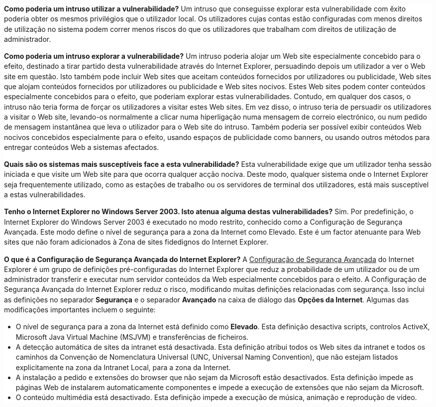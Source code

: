 **Como poderia um intruso utilizar a vulnerabilidade?**
Um intruso que conseguisse explorar esta vulnerabilidade com êxito poderia obter os mesmos privilégios que o utilizador local. Os utilizadores cujas contas estão configuradas com menos direitos de utilização no sistema podem correr menos riscos do que os utilizadores que trabalham com direitos de utilização de administrador.

**Como poderia um intruso explorar a vulnerabilidade?**
Um intruso poderia alojar um Web site especialmente concebido para o efeito, destinado a tirar partido desta vulnerabilidade através do Internet Explorer, persuadindo depois um utilizador a ver o Web site em questão. Isto também pode incluir Web sites que aceitam conteúdos fornecidos por utilizadores ou publicidade, Web sites que alojam conteúdos fornecidos por utilizadores ou publicidade e Web sites nocivos. Estes Web sites podem conter conteúdos especialmente concebidos para o efeito, que poderiam explorar estas vulnerabilidades. Contudo, em qualquer dos casos, o intruso não teria forma de forçar os utilizadores a visitar estes Web sites. Em vez disso, o intruso teria de persuadir os utilizadores a visitar o Web site, levando-os normalmente a clicar numa hiperligação numa mensagem de correio electrónico, ou num pedido de mensagem instantânea que leva o utilizador para o Web site do intruso. Também poderia ser possível exibir conteúdos Web nocivos concebidos especialmente para o efeito, usando espaços de publicidade como banners, ou usando outros métodos para entregar conteúdos Web a sistemas afectados.

**Quais são os sistemas mais susceptíveis face a esta vulnerabilidade?**
Esta vulnerabilidade exige que um utilizador tenha sessão iniciada e que visite um Web site para que ocorra qualquer acção nociva. Deste modo, qualquer sistema onde o Internet Explorer seja frequentemente utilizado, como as estações de trabalho ou os servidores de terminal dos utilizadores, está mais susceptível a estas vulnerabilidades.

**Tenho o Internet Explorer no Windows Server 2003. Isto atenua alguma destas vulnerabilidades?**
Sim. Por predefinição, o Internet Explorer do Windows Server 2003 é executado no modo restrito, conhecido como a Configuração de Segurança Avançada. Este modo define o nível de segurança para a zona da Internet como Elevado. Este é um factor atenuante para Web sites que não foram adicionados à Zona de sites fidedignos do Internet Explorer.

**O que é a Configuração de Segurança Avançada do Internet Explorer?**
A [Configuração de Segurança Avançada](http://msdn2.microsoft.com/en-us/library/ms537183.aspx) do Internet Explorer é um grupo de definições pré-configuradas do Internet Explorer que reduz a probabilidade de um utilizador ou de um administrador transferir e executar num servidor conteúdos da Web especialmente concebidos para o efeito. A Configuração de Segurança Avançada do Internet Explorer reduz o risco, modificando muitas definições relacionadas com segurança. Isso inclui as definições no separador **Segurança** e o separador **Avançado** na caixa de diálogo das **Opções da Internet**. Algumas das modificações importantes incluem o seguinte:

-   O nível de segurança para a zona da Internet está definido como **Elevado**. Esta definição desactiva scripts, controlos ActiveX, Microsoft Java Virtual Machine (MSJVM) e transferências de ficheiros.
-   A detecção automática de sites da intranet está desactivada. Esta definição atribui todos os Web sites da intranet e todos os caminhos da Convenção de Nomenclatura Universal (UNC, Universal Naming Convention), que não estejam listados explicitamente na zona da Intranet Local, para a zona da Internet.
-   A instalação a pedido e extensões do browser que não sejam da Microsoft estão desactivados. Esta definição impede as páginas Web de instalarem automaticamente componentes e impede a execução de extensões que não sejam da Microsoft.
-   O conteúdo multimédia está desactivado. Esta definição impede a execução de música, animação e reprodução de vídeo.
